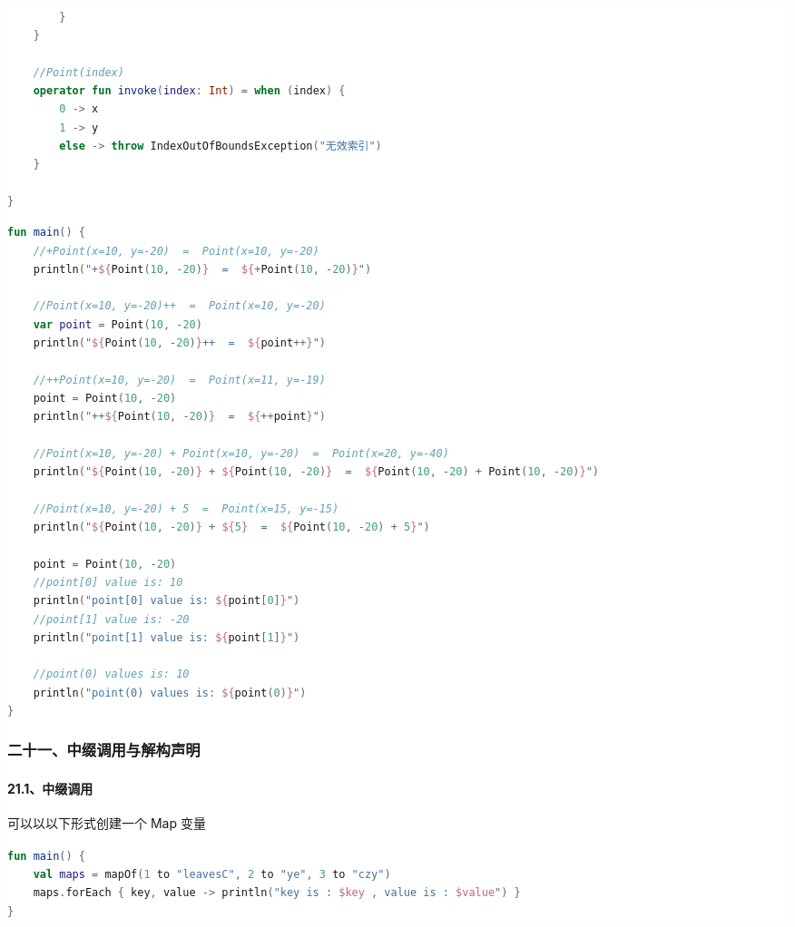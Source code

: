 ```kotlin
        }
    }

    //Point(index)
    operator fun invoke(index: Int) = when (index) {
        0 -> x
        1 -> y
        else -> throw IndexOutOfBoundsException("无效索引")
    }

}
```

```kotlin
fun main() {
    //+Point(x=10, y=-20)  =  Point(x=10, y=-20)
    println("+${Point(10, -20)}  =  ${+Point(10, -20)}")

    //Point(x=10, y=-20)++  =  Point(x=10, y=-20)
    var point = Point(10, -20)
    println("${Point(10, -20)}++  =  ${point++}")

    //++Point(x=10, y=-20)  =  Point(x=11, y=-19)
    point = Point(10, -20)
    println("++${Point(10, -20)}  =  ${++point}")

    //Point(x=10, y=-20) + Point(x=10, y=-20)  =  Point(x=20, y=-40)
    println("${Point(10, -20)} + ${Point(10, -20)}  =  ${Point(10, -20) + Point(10, -20)}")

    //Point(x=10, y=-20) + 5  =  Point(x=15, y=-15)
    println("${Point(10, -20)} + ${5}  =  ${Point(10, -20) + 5}")

    point = Point(10, -20)
    //point[0] value is: 10
    println("point[0] value is: ${point[0]}")
    //point[1] value is: -20
    println("point[1] value is: ${point[1]}")

    //point(0) values is: 10
    println("point(0) values is: ${point(0)}")
}
```

### 二十一、中缀调用与解构声明

#### 21.1、中缀调用

可以以以下形式创建一个 Map 变量

```kotlin
fun main() {
    val maps = mapOf(1 to "leavesC", 2 to "ye", 3 to "czy")
    maps.forEach { key, value -> println("key is : $key , value is : $value") }
}
```
